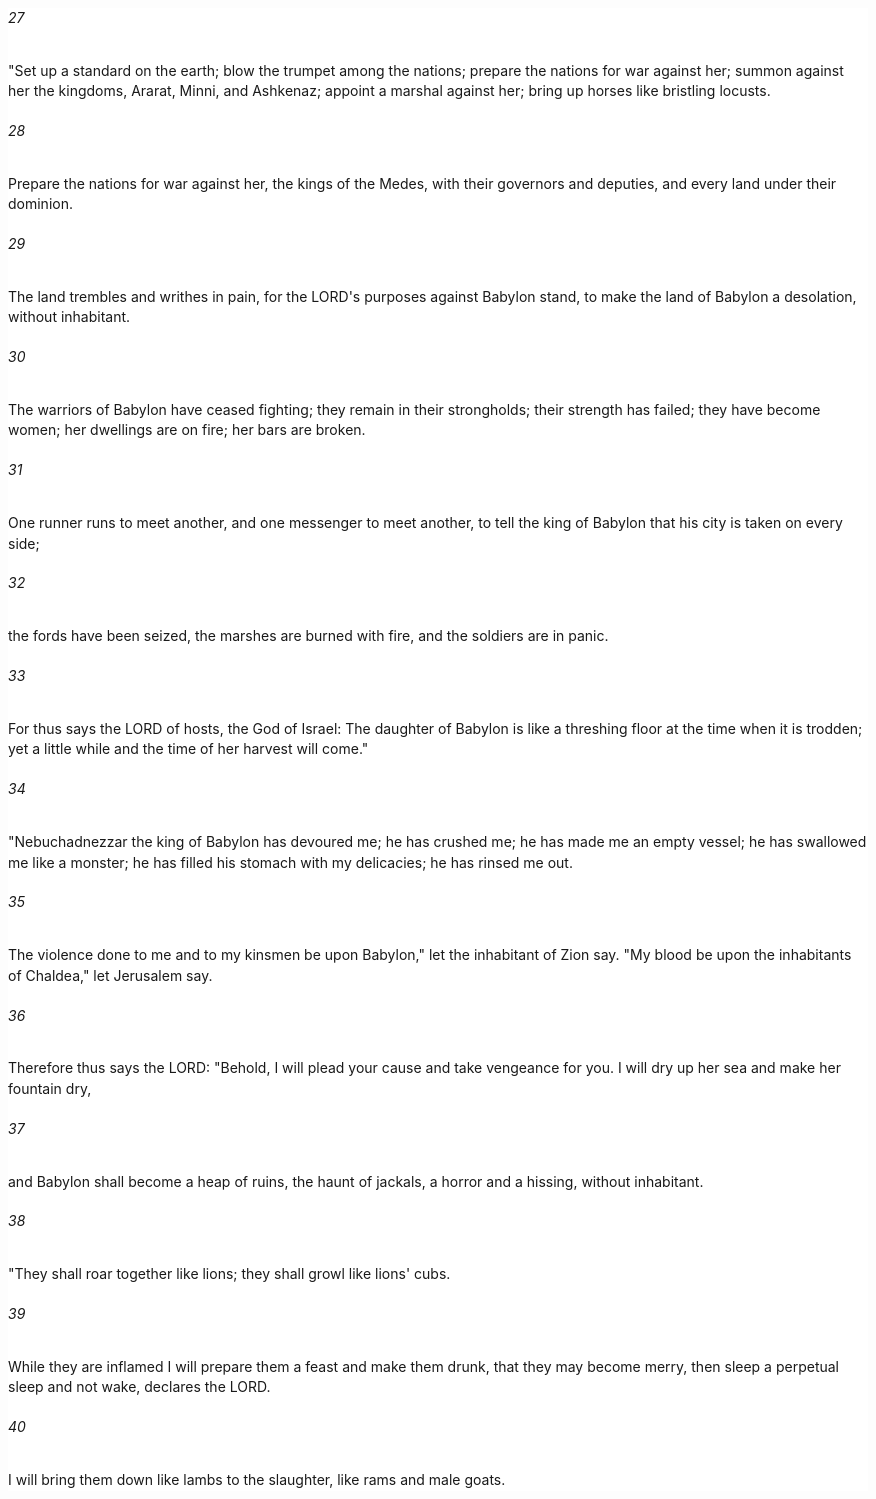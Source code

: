 ###### 27 
"Set up a standard on the earth; blow the trumpet among the nations; prepare the nations for war against her; summon against her the kingdoms, Ararat, Minni, and Ashkenaz; appoint a marshal against her; bring up horses like bristling locusts. 

###### 28 
Prepare the nations for war against her, the kings of the Medes, with their governors and deputies, and every land under their dominion. 

###### 29 
The land trembles and writhes in pain, for the LORD's purposes against Babylon stand, to make the land of Babylon a desolation, without inhabitant. 

###### 30 
The warriors of Babylon have ceased fighting; they remain in their strongholds; their strength has failed; they have become women; her dwellings are on fire; her bars are broken. 

###### 31 
One runner runs to meet another, and one messenger to meet another, to tell the king of Babylon that his city is taken on every side; 

###### 32 
the fords have been seized, the marshes are burned with fire, and the soldiers are in panic. 

###### 33 
For thus says the LORD of hosts, the God of Israel: The daughter of Babylon is like a threshing floor at the time when it is trodden; yet a little while and the time of her harvest will come." 

###### 34 
"Nebuchadnezzar the king of Babylon has devoured me; he has crushed me; he has made me an empty vessel; he has swallowed me like a monster; he has filled his stomach with my delicacies; he has rinsed me out. 

###### 35 
The violence done to me and to my kinsmen be upon Babylon," let the inhabitant of Zion say. "My blood be upon the inhabitants of Chaldea," let Jerusalem say. 

###### 36 
Therefore thus says the LORD: "Behold, I will plead your cause and take vengeance for you. I will dry up her sea and make her fountain dry, 

###### 37 
and Babylon shall become a heap of ruins, the haunt of jackals, a horror and a hissing, without inhabitant. 

###### 38 
"They shall roar together like lions; they shall growl like lions' cubs. 

###### 39 
While they are inflamed I will prepare them a feast and make them drunk, that they may become merry, then sleep a perpetual sleep and not wake, declares the LORD. 

###### 40 
I will bring them down like lambs to the slaughter, like rams and male goats. 
